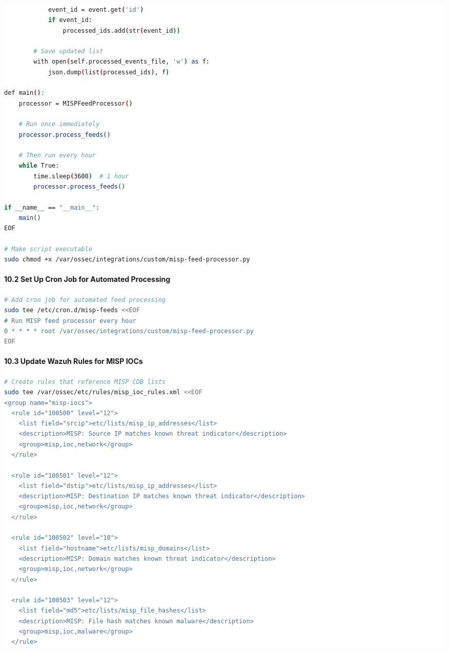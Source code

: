 ```bash
            event_id = event.get('id')
            if event_id:
                processed_ids.add(str(event_id))

        # Save updated list
        with open(self.processed_events_file, 'w') as f:
            json.dump(list(processed_ids), f)

def main():
    processor = MISPFeedProcessor()

    # Run once immediately
    processor.process_feeds()

    # Then run every hour
    while True:
        time.sleep(3600)  # 1 hour
        processor.process_feeds()

if __name__ == "__main__":
    main()
EOF

# Make script executable
sudo chmod +x /var/ossec/integrations/custom/misp-feed-processor.py
```

#### 10.2 Set Up Cron Job for Automated Processing
```bash
# Add cron job for automated feed processing
sudo tee /etc/cron.d/misp-feeds <<EOF
# Run MISP feed processor every hour
0 * * * * root /var/ossec/integrations/custom/misp-feed-processor.py
EOF
```

#### 10.3 Update Wazuh Rules for MISP IOCs
```bash
# Create rules that reference MISP CDB lists
sudo tee /var/ossec/etc/rules/misp_ioc_rules.xml <<EOF
<group name="misp-iocs">
  <rule id="100500" level="12">
    <list field="srcip">etc/lists/misp_ip_addresses</list>
    <description>MISP: Source IP matches known threat indicator</description>
    <group>misp,ioc,network</group>
  </rule>

  <rule id="100501" level="12">
    <list field="dstip">etc/lists/misp_ip_addresses</list>
    <description>MISP: Destination IP matches known threat indicator</description>
    <group>misp,ioc,network</group>
  </rule>

  <rule id="100502" level="10">
    <list field="hostname">etc/lists/misp_domains</list>
    <description>MISP: Domain matches known threat indicator</description>
    <group>misp,ioc,network</group>
  </rule>

  <rule id="100503" level="12">
    <list field="md5">etc/lists/misp_file_hashes</list>
    <description>MISP: File hash matches known malware</description>
    <group>misp,ioc,malware</group>
  </rule>
```